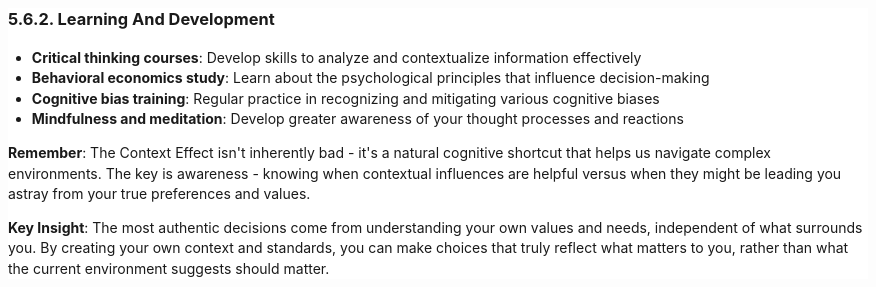 ### 5.6.2. **Learning And Development**

- **Critical thinking courses**: Develop skills to analyze and contextualize information effectively
- **Behavioral economics study**: Learn about the psychological principles that influence decision-making
- **Cognitive bias training**: Regular practice in recognizing and mitigating various cognitive biases
- **Mindfulness and meditation**: Develop greater awareness of your thought processes and reactions

**Remember**: The Context Effect isn't inherently bad - it's a natural cognitive shortcut that helps us navigate complex environments. The key is awareness - knowing when contextual influences are helpful versus when they might be leading you astray from your true preferences and values.

**Key Insight**: The most authentic decisions come from understanding your own values and needs, independent of what surrounds you. By creating your own context and standards, you can make choices that truly reflect what matters to you, rather than what the current environment suggests should matter.